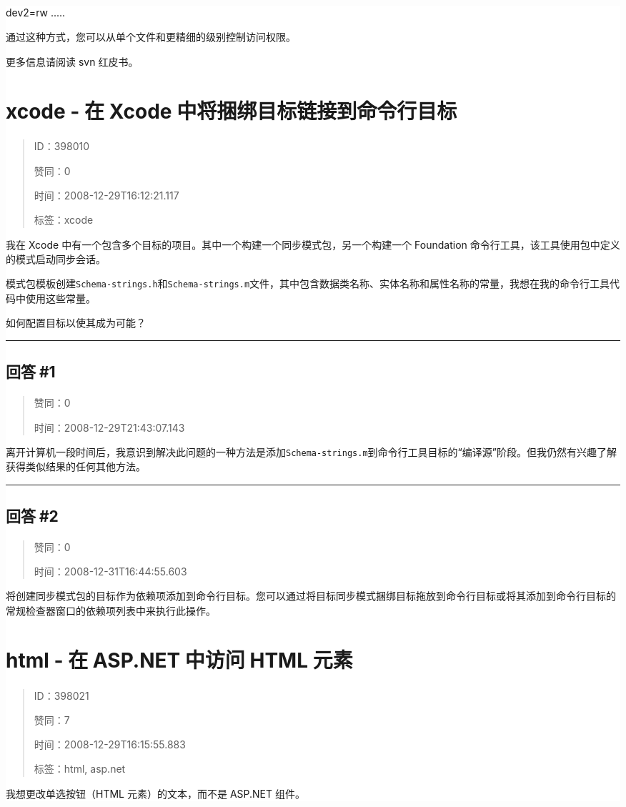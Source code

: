 dev2=rw .....

通过这种方式，您可以从单个文件和更精细的级别控制访问权限。

更多信息请阅读 svn 红皮书。

# xcode - 在 Xcode 中将捆绑目标链接到命令行目标

> ID：398010
> 
> 赞同：0
> 
> 时间：2008-12-29T16:12:21.117
> 
> 标签：xcode

我在 Xcode 中有一个包含多个目标的项目。其中一个构建一个同步模式包，另一个构建一个 Foundation 命令行工具，该工具使用包中定义的模式启动同步会话。

模式包模板创建`Schema-strings.h`和`Schema-strings.m`文件，其中包含数据类名称、实体名称和属性名称的常量，我想在我的命令行工具代码中使用这些常量。

如何配置目标以使其成为可能？

* * *

## 回答 #1

> 赞同：0
> 
> 时间：2008-12-29T21:43:07.143

离开计算机一段时间后，我意识到解决此问题的一种方法是添加`Schema-strings.m`到命令行工具目标的“编译源”阶段。但我仍然有兴趣了解获得类似结果的任何其他方法。

* * *

## 回答 #2

> 赞同：0
> 
> 时间：2008-12-31T16:44:55.603

将创建同步模式包的目标作为依赖项添加到命令行目标。您可以通过将目标同步模式捆绑目标拖放到命令行目标或将其添加到命令行目标的常规检查器窗口的依赖项列表中来执行此操作。

# html - 在 ASP.NET 中访问 HTML 元素

> ID：398021
> 
> 赞同：7
> 
> 时间：2008-12-29T16:15:55.883
> 
> 标签：html, asp.net

我想更改单选按钮（HTML 元素）的文本，而不是 ASP.NET 组件。

